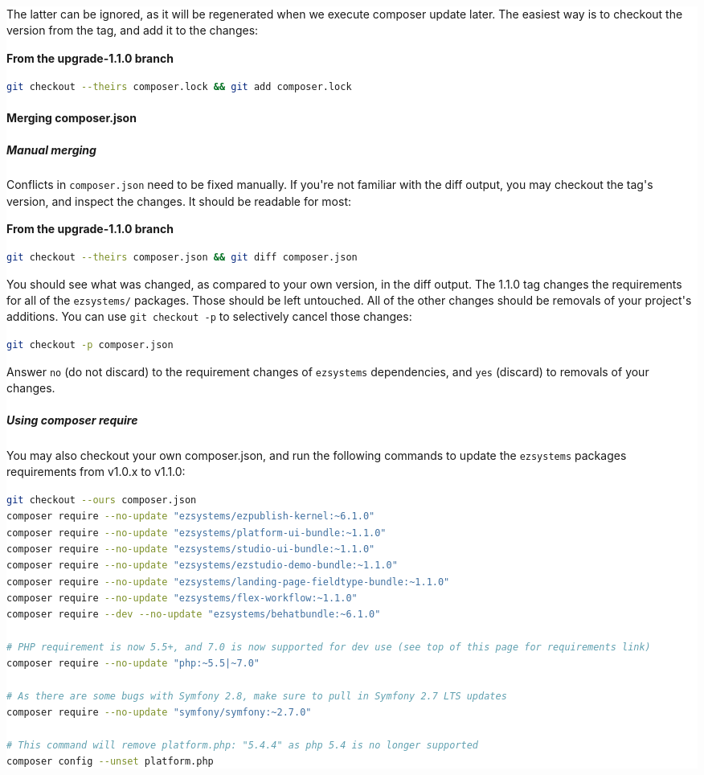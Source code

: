 The latter can be ignored, as it will be regenerated when we execute composer update later. The easiest way is to checkout the version from the tag, and add it to the changes:

**From the upgrade-1.1.0 branch**

``` bash
git checkout --theirs composer.lock && git add composer.lock
```

#### Merging composer.json

##### Manual merging

Conflicts in `composer.json` need to be fixed manually. If you're not familiar with the diff output, you may checkout the tag's version, and inspect the changes. It should be readable for most:

**From the upgrade-1.1.0 branch**

``` bash
git checkout --theirs composer.json && git diff composer.json
```

You should see what was changed, as compared to your own version, in the diff output. The 1.1.0 tag changes the requirements for all of the `ezsystems/` packages. Those should be left untouched. All of the other changes should be removals of your project's additions. You can use `git checkout -p` to selectively cancel those changes:

``` bash
git checkout -p composer.json
```

Answer `no` (do not discard) to the requirement changes of `ezsystems` dependencies, and `yes` (discard) to removals of your changes.

##### Using composer require

You may also checkout your own composer.json, and run the following commands to update the `ezsystems` packages requirements from v1.0.x to v1.1.0:

``` bash
git checkout --ours composer.json
composer require --no-update "ezsystems/ezpublish-kernel:~6.1.0"
composer require --no-update "ezsystems/platform-ui-bundle:~1.1.0"
composer require --no-update "ezsystems/studio-ui-bundle:~1.1.0"
composer require --no-update "ezsystems/ezstudio-demo-bundle:~1.1.0"
composer require --no-update "ezsystems/landing-page-fieldtype-bundle:~1.1.0"
composer require --no-update "ezsystems/flex-workflow:~1.1.0"
composer require --dev --no-update "ezsystems/behatbundle:~6.1.0"

# PHP requirement is now 5.5+, and 7.0 is now supported for dev use (see top of this page for requirements link)
composer require --no-update "php:~5.5|~7.0"

# As there are some bugs with Symfony 2.8, make sure to pull in Symfony 2.7 LTS updates
composer require --no-update "symfony/symfony:~2.7.0"

# This command will remove platform.php: "5.4.4" as php 5.4 is no longer supported
composer config --unset platform.php
```
